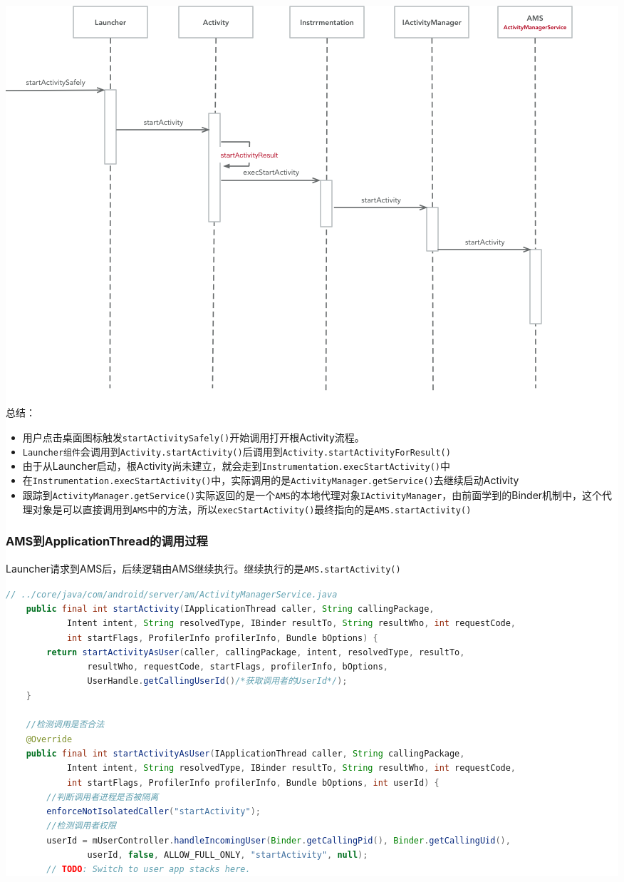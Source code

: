 ![Launcher请求AMS时序图](/images/Launcher请求AMS时序图.png)

总结：

- 用户点击桌面图标触发`startActivitySafely()`开始调用打开根Activity流程。
- `Launcher组件`会调用到`Activity.startActivity()`后调用到`Activity.startActivityForResult()`
- 由于从Launcher启动，根Activity尚未建立，就会走到`Instrumentation.execStartActivity()`中
- 在`Instrumentation.execStartActivity()`中，实际调用的是`ActivityManager.getService()`去继续启动Activity
- 跟踪到`ActivityManager.getService()`实际返回的是一个`AMS`的本地代理对象`IActivityManager`，由前面学到的Binder机制中，这个代理对象是可以直接调用到`AMS`中的方法，所以`execStartActivity()`最终指向的是`AMS.startActivity()`

### AMS到ApplicationThread的调用过程

Launcher请求到AMS后，后续逻辑由AMS继续执行。继续执行的是`AMS.startActivity()`

```java
// ../core/java/com/android/server/am/ActivityManagerService.java
    public final int startActivity(IApplicationThread caller, String callingPackage,
            Intent intent, String resolvedType, IBinder resultTo, String resultWho, int requestCode,
            int startFlags, ProfilerInfo profilerInfo, Bundle bOptions) {
        return startActivityAsUser(caller, callingPackage, intent, resolvedType, resultTo,
                resultWho, requestCode, startFlags, profilerInfo, bOptions,
                UserHandle.getCallingUserId()/*获取调用者的UserId*/);
    }

    //检测调用是否合法
    @Override
    public final int startActivityAsUser(IApplicationThread caller, String callingPackage,
            Intent intent, String resolvedType, IBinder resultTo, String resultWho, int requestCode,
            int startFlags, ProfilerInfo profilerInfo, Bundle bOptions, int userId) {
        //判断调用者进程是否被隔离
        enforceNotIsolatedCaller("startActivity");
        //检测调用者权限
        userId = mUserController.handleIncomingUser(Binder.getCallingPid(), Binder.getCallingUid(),
                userId, false, ALLOW_FULL_ONLY, "startActivity", null);
        // TODO: Switch to user app stacks here.
```